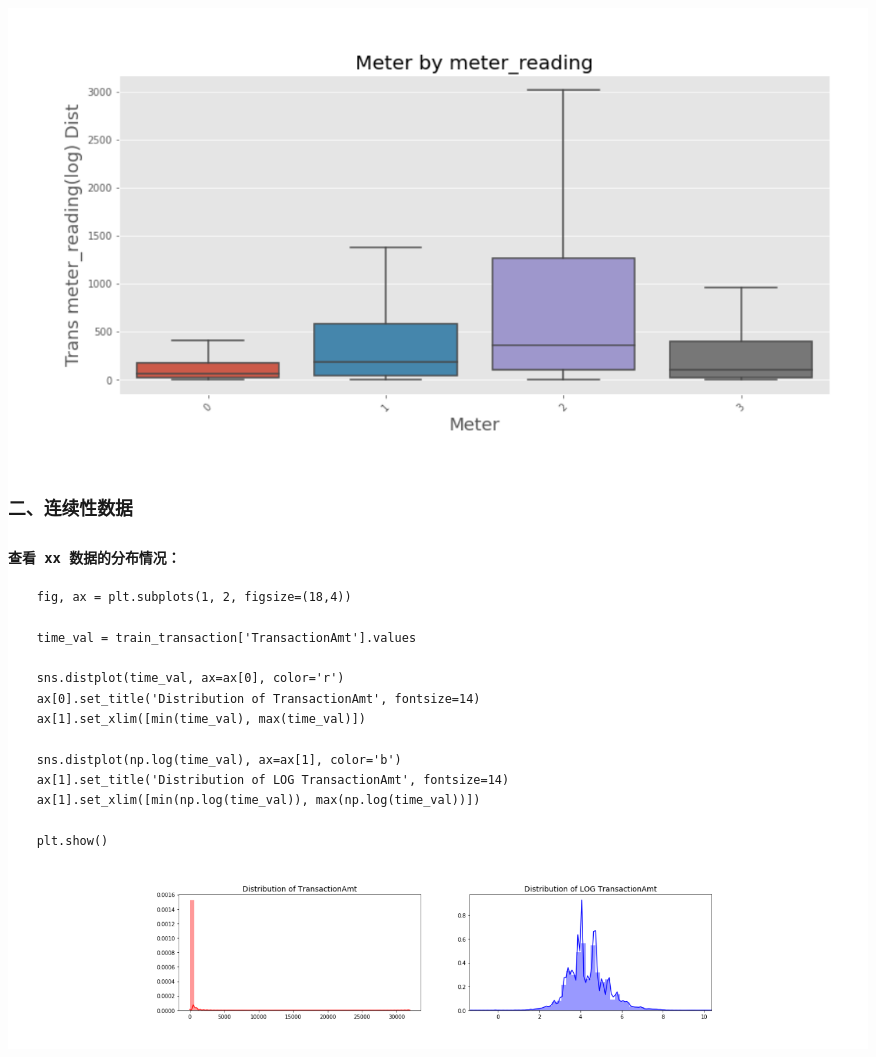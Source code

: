   <div align=center><img width="800" height="450"  src="seaborn_and_Matplotlib/boxplot_meter.jpg"/></div>







## `二、连续性数据`

### `查看 xx 数据的分布情况：`

        fig, ax = plt.subplots(1, 2, figsize=(18,4))

        time_val = train_transaction['TransactionAmt'].values

        sns.distplot(time_val, ax=ax[0], color='r')
        ax[0].set_title('Distribution of TransactionAmt', fontsize=14)
        ax[1].set_xlim([min(time_val), max(time_val)])

        sns.distplot(np.log(time_val), ax=ax[1], color='b')
        ax[1].set_title('Distribution of LOG TransactionAmt', fontsize=14)
        ax[1].set_xlim([min(np.log(time_val)), max(np.log(time_val))])

        plt.show()


<div align=center><img  width="580" height="180" src="./seaborn_and_Matplotlib/distplot.jpg"/></div>
